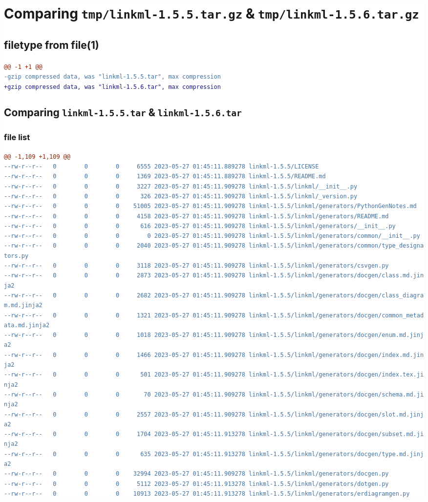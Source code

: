 # Comparing `tmp/linkml-1.5.5.tar.gz` & `tmp/linkml-1.5.6.tar.gz`

## filetype from file(1)

```diff
@@ -1 +1 @@
-gzip compressed data, was "linkml-1.5.5.tar", max compression
+gzip compressed data, was "linkml-1.5.6.tar", max compression
```

## Comparing `linkml-1.5.5.tar` & `linkml-1.5.6.tar`

### file list

```diff
@@ -1,109 +1,109 @@
--rw-r--r--   0        0        0     6555 2023-05-27 01:45:11.889278 linkml-1.5.5/LICENSE
--rw-r--r--   0        0        0     1369 2023-05-27 01:45:11.889278 linkml-1.5.5/README.md
--rw-r--r--   0        0        0     3227 2023-05-27 01:45:11.909278 linkml-1.5.5/linkml/__init__.py
--rw-r--r--   0        0        0      326 2023-05-27 01:45:11.909278 linkml-1.5.5/linkml/_version.py
--rw-r--r--   0        0        0    51005 2023-05-27 01:45:11.909278 linkml-1.5.5/linkml/generators/PythonGenNotes.md
--rw-r--r--   0        0        0     4158 2023-05-27 01:45:11.909278 linkml-1.5.5/linkml/generators/README.md
--rw-r--r--   0        0        0      616 2023-05-27 01:45:11.909278 linkml-1.5.5/linkml/generators/__init__.py
--rw-r--r--   0        0        0        0 2023-05-27 01:45:11.909278 linkml-1.5.5/linkml/generators/common/__init__.py
--rw-r--r--   0        0        0     2040 2023-05-27 01:45:11.909278 linkml-1.5.5/linkml/generators/common/type_designators.py
--rw-r--r--   0        0        0     3118 2023-05-27 01:45:11.909278 linkml-1.5.5/linkml/generators/csvgen.py
--rw-r--r--   0        0        0     2873 2023-05-27 01:45:11.909278 linkml-1.5.5/linkml/generators/docgen/class.md.jinja2
--rw-r--r--   0        0        0     2682 2023-05-27 01:45:11.909278 linkml-1.5.5/linkml/generators/docgen/class_diagram.md.jinja2
--rw-r--r--   0        0        0     1321 2023-05-27 01:45:11.909278 linkml-1.5.5/linkml/generators/docgen/common_metadata.md.jinja2
--rw-r--r--   0        0        0     1018 2023-05-27 01:45:11.909278 linkml-1.5.5/linkml/generators/docgen/enum.md.jinja2
--rw-r--r--   0        0        0     1466 2023-05-27 01:45:11.909278 linkml-1.5.5/linkml/generators/docgen/index.md.jinja2
--rw-r--r--   0        0        0      501 2023-05-27 01:45:11.909278 linkml-1.5.5/linkml/generators/docgen/index.tex.jinja2
--rw-r--r--   0        0        0       70 2023-05-27 01:45:11.909278 linkml-1.5.5/linkml/generators/docgen/schema.md.jinja2
--rw-r--r--   0        0        0     2557 2023-05-27 01:45:11.909278 linkml-1.5.5/linkml/generators/docgen/slot.md.jinja2
--rw-r--r--   0        0        0     1704 2023-05-27 01:45:11.913278 linkml-1.5.5/linkml/generators/docgen/subset.md.jinja2
--rw-r--r--   0        0        0      635 2023-05-27 01:45:11.913278 linkml-1.5.5/linkml/generators/docgen/type.md.jinja2
--rw-r--r--   0        0        0    32994 2023-05-27 01:45:11.909278 linkml-1.5.5/linkml/generators/docgen.py
--rw-r--r--   0        0        0     5112 2023-05-27 01:45:11.913278 linkml-1.5.5/linkml/generators/dotgen.py
--rw-r--r--   0        0        0    10913 2023-05-27 01:45:11.913278 linkml-1.5.5/linkml/generators/erdiagramgen.py
```